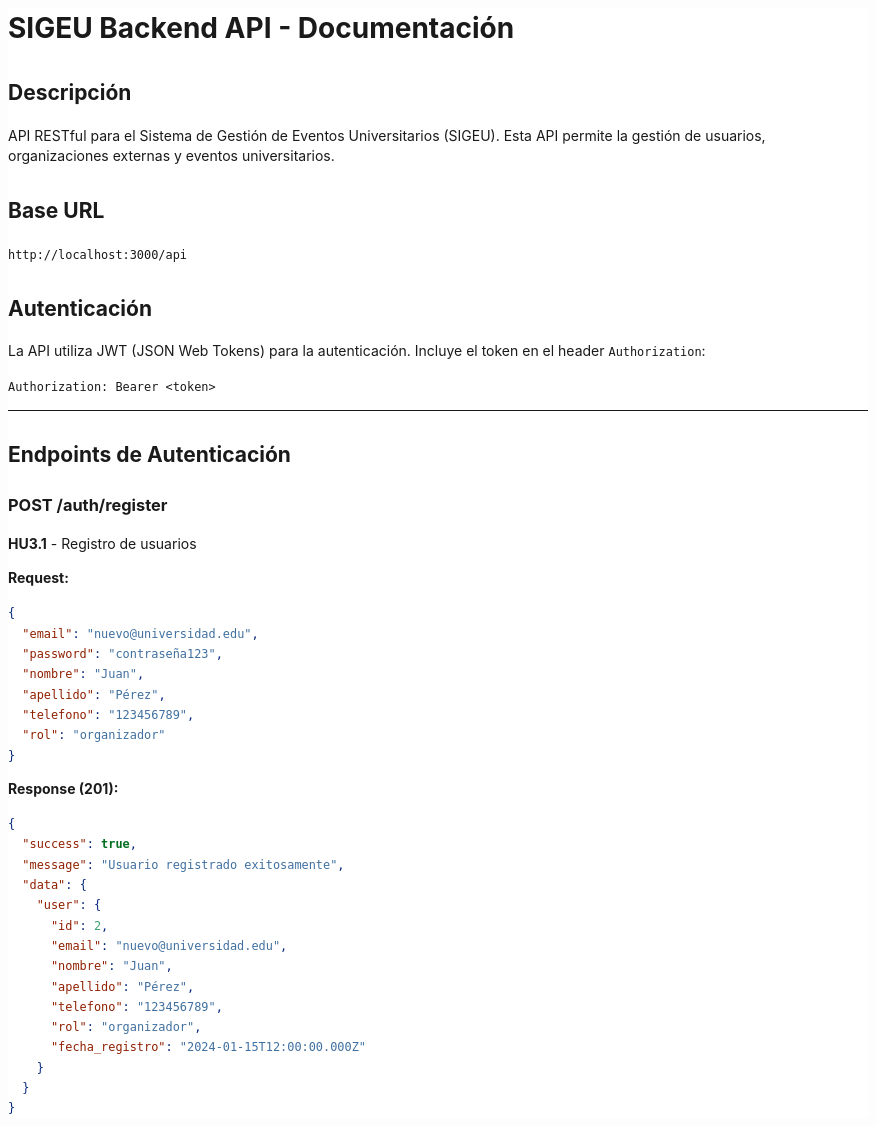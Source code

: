 # SIGEU Backend API - Documentación

## Descripción
API RESTful para el Sistema de Gestión de Eventos Universitarios (SIGEU). Esta API permite la gestión de usuarios, organizaciones externas y eventos universitarios.

## Base URL
```
http://localhost:3000/api
```

## Autenticación
La API utiliza JWT (JSON Web Tokens) para la autenticación. Incluye el token en el header `Authorization`:
```
Authorization: Bearer <token>
```

---

## Endpoints de Autenticación

### POST /auth/register
**HU3.1** - Registro de usuarios

**Request:**
```json
{
  "email": "nuevo@universidad.edu",
  "password": "contraseña123",
  "nombre": "Juan",
  "apellido": "Pérez",
  "telefono": "123456789",
  "rol": "organizador"
}
```

**Response (201):**
```json
{
  "success": true,
  "message": "Usuario registrado exitosamente",
  "data": {
    "user": {
      "id": 2,
      "email": "nuevo@universidad.edu",
      "nombre": "Juan",
      "apellido": "Pérez",
      "telefono": "123456789",
      "rol": "organizador",
      "fecha_registro": "2024-01-15T12:00:00.000Z"
    }
  }
}
```
